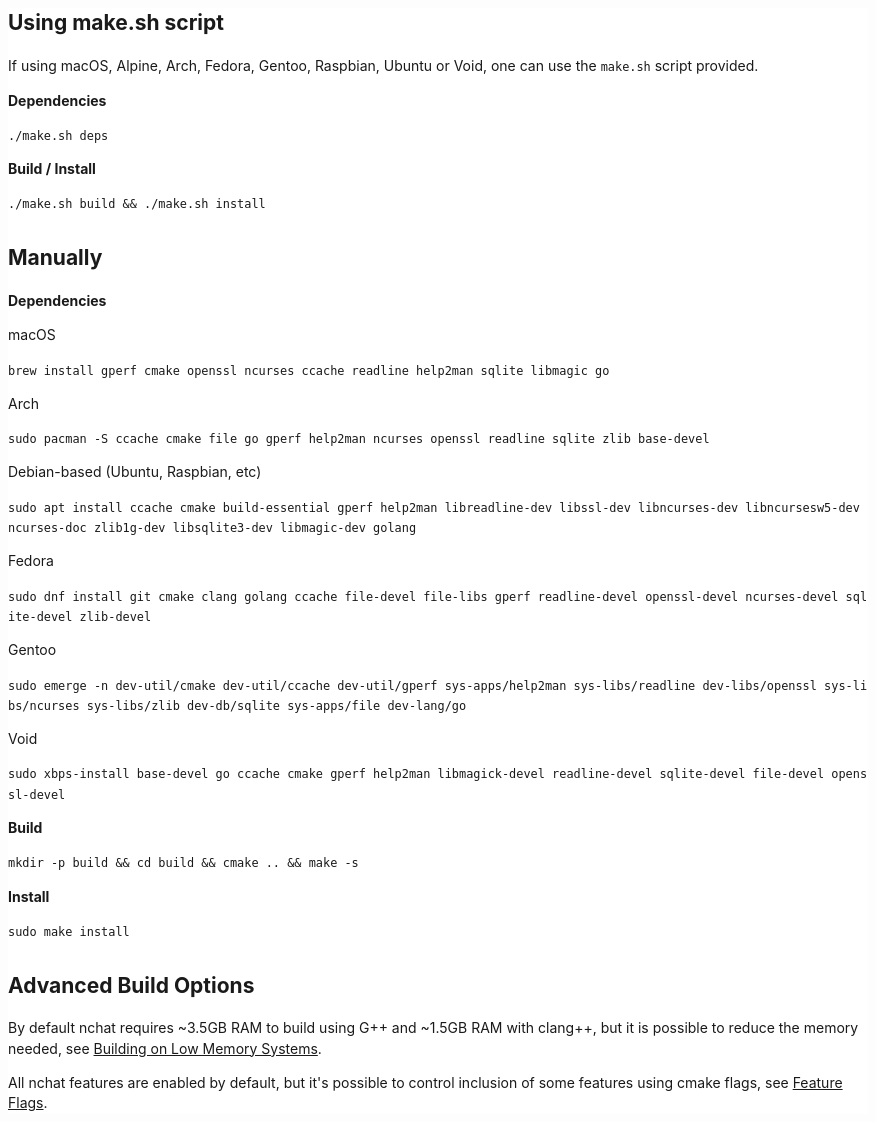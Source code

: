 Using make.sh script
--------------------
If using macOS, Alpine, Arch, Fedora, Gentoo, Raspbian, Ubuntu or Void, one
can use the `make.sh` script provided.

**Dependencies**

    ./make.sh deps

**Build / Install**

    ./make.sh build && ./make.sh install

Manually
--------
**Dependencies**

macOS

    brew install gperf cmake openssl ncurses ccache readline help2man sqlite libmagic go

Arch

    sudo pacman -S ccache cmake file go gperf help2man ncurses openssl readline sqlite zlib base-devel

Debian-based (Ubuntu, Raspbian, etc)

    sudo apt install ccache cmake build-essential gperf help2man libreadline-dev libssl-dev libncurses-dev libncursesw5-dev ncurses-doc zlib1g-dev libsqlite3-dev libmagic-dev golang

Fedora

    sudo dnf install git cmake clang golang ccache file-devel file-libs gperf readline-devel openssl-devel ncurses-devel sqlite-devel zlib-devel

Gentoo

    sudo emerge -n dev-util/cmake dev-util/ccache dev-util/gperf sys-apps/help2man sys-libs/readline dev-libs/openssl sys-libs/ncurses sys-libs/zlib dev-db/sqlite sys-apps/file dev-lang/go

Void

    sudo xbps-install base-devel go ccache cmake gperf help2man libmagick-devel readline-devel sqlite-devel file-devel openssl-devel

**Build**

    mkdir -p build && cd build && cmake .. && make -s

**Install**

    sudo make install

Advanced Build Options
----------------------
By default nchat requires ~3.5GB RAM to build using G++ and ~1.5GB RAM with
clang++, but it is possible to reduce the memory needed,
see [Building on Low Memory Systems](/doc/LOWMEMORY.md).

All nchat features are enabled by default, but it's possible to control
inclusion of some features using cmake flags, see [Feature Flags](/doc/FLAGS.md).
